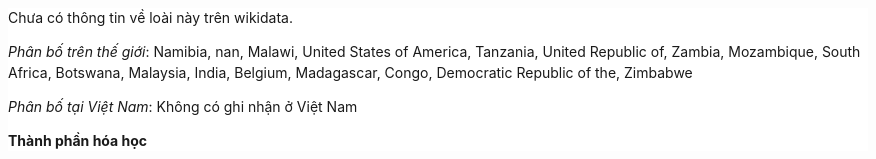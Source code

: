 Chưa có thông tin về loài này trên wikidata.

*Phân bố trên thế giới*: Namibia, nan, Malawi, United States of America, Tanzania, United Republic of, Zambia, Mozambique, South Africa, Botswana, Malaysia, India, Belgium, Madagascar, Congo, Democratic Republic of the, Zimbabwe

*Phân bố tại Việt Nam*: Không có ghi nhận ở Việt Nam

**Thành phần hóa học**
        
